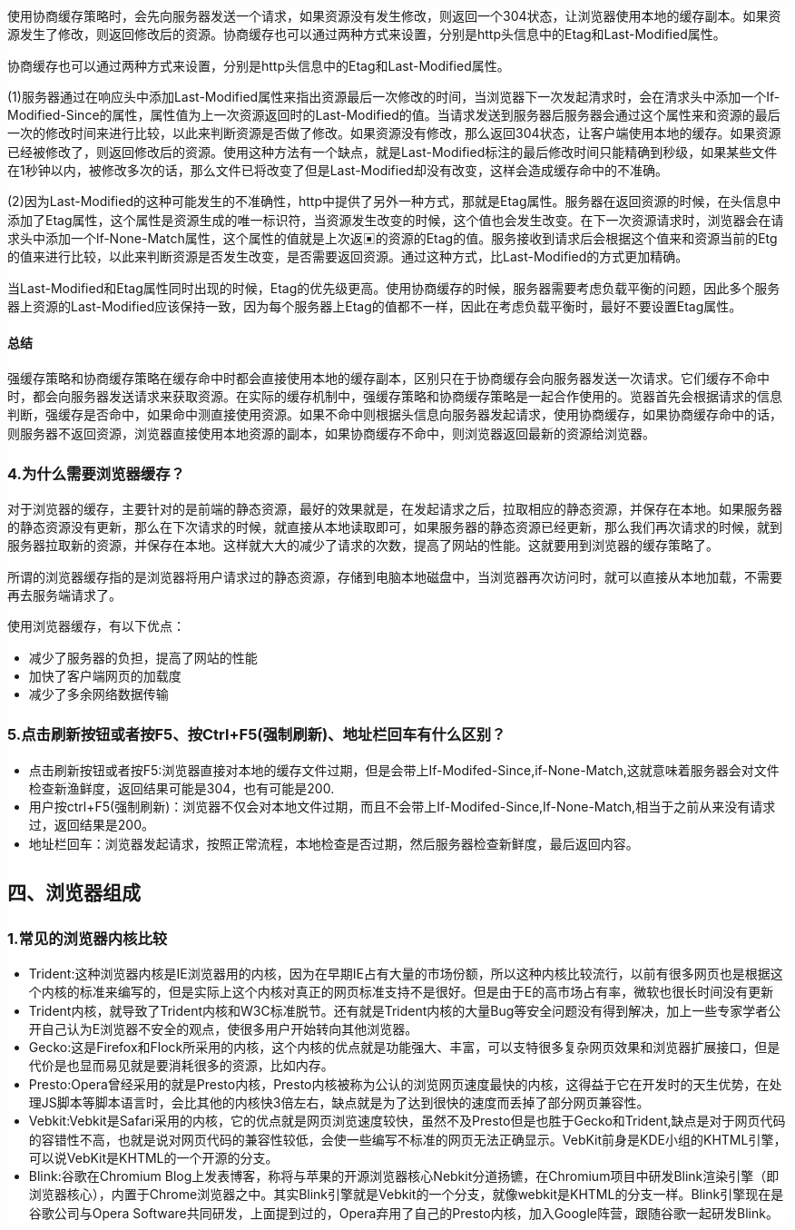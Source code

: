 使用协商缓存策略时，会先向服务器发送一个请求，如果资源没有发生修改，则返回一个304状态，让浏览器使用本地的缓存副本。如果资源发生了修改，则返回修改后的资源。协商缓存也可以通过两种方式来设置，分别是http头信息中的Etag和Last-Modified属性。

协商缓存也可以通过两种方式来设置，分别是http头信息中的Etag和Last-Modified属性。

(1)服务器通过在响应头中添加Last-Modified属性来指出资源最后一次修改的时间，当浏览器下一次发起清求时，会在清求头中添加一个If-Modified-Since的属性，属性值为上一次资源返回时的Last-Modified的值。当请求发送到服务器后服务器会通过这个属性来和资源的最后一次的修改时间来进行比较，以此来判断资源是否做了修改。如果资源没有修改，那么返回304状态，让客户端使用本地的缓存。如果资源已经被修改了，则返回修改后的资源。使用这种方法有一个缺点，就是Last-Modified标注的最后修改时间只能精确到秒级，如果某些文件在1秒钟以内，被修改多次的话，那么文件已将改变了但是Last-Modified却没有改变，这样会造成缓存命中的不准确。

(2)因为Last-Modified的这种可能发生的不准确性，http中提供了另外一种方式，那就是Etag属性。服务器在返回资源的时候，在头信息中添加了Etag属性，这个属性是资源生成的唯一标识符，当资源发生改变的时候，这个值也会发生改变。在下一次资源请求时，浏览器会在请求头中添加一个lf-None-Match属性，这个属性的值就是上次返▣的资源的Etag的值。服务接收到请求后会根据这个值来和资源当前的Etg的值来进行比较，以此来判断资源是否发生改变，是否需要返回资源。通过这种方式，比Last-Modified的方式更加精确。

当Last-Modified和Etag属性同时出现的时候，Etag的优先级更高。使用协商缓存的时候，服务器需要考虑负载平衡的问题，因此多个服务器上资源的Last-Modified应该保持一致，因为每个服务器上Etag的值都不一样，因此在考虑负载平衡时，最好不要设置Etag属性。

#### 总结

强缓存策略和协商缓存策略在缓存命中时都会直接使用本地的缓存副本，区别只在于协商缓存会向服务器发送一次请求。它们缓存不命中时，都会向服务器发送请求来获取资源。在实际的缓存机制中，强缓存策略和协商缓存策略是一起合作使用的。览器首先会根据请求的信息判断，强缓存是否命中，如果命中测直接使用资源。如果不命中则根据头信息向服务器发起请求，使用协商缓存，如果协商缓存命中的话，则服务器不返回资源，浏览器直接使用本地资源的副本，如果协商缓存不命中，则浏览器返回最新的资源给浏览器。

### 4.为什么需要浏览器缓存？

对于浏览器的缓存，主要针对的是前端的静态资源，最好的效果就是，在发起请求之后，拉取相应的静态资源，并保存在本地。如果服务器的静态资源没有更新，那么在下次请求的时候，就直接从本地读取即可，如果服务器的静态资源已经更新，那么我们再次请求的时候，就到服务器拉取新的资源，并保存在本地。这样就大大的减少了请求的次数，提高了网站的性能。这就要用到浏览器的缓存策略了。

所谓的浏览器缓存指的是浏览器将用户请求过的静态资源，存储到电脑本地磁盘中，当浏览器再次访问时，就可以直接从本地加载，不需要再去服务端请求了。

使用浏览器缓存，有以下优点：

- 减少了服务器的负担，提高了网站的性能
- 加快了客户端网页的加载度
- 减少了多余网络数据传输

### 5.点击刷新按钮或者按F5、按Ctrl+F5(强制刷新)、地址栏回车有什么区别？

- 点击刷新按钮或者按F5:浏览器直接对本地的缓存文件过期，但是会带上If-Modifed-Since,if-None-Match,这就意味着服务器会对文件检查新渔鲜度，返回结果可能是304，也有可能是200.
- 用户按ctrl+F5(强制刷新)：浏览器不仅会对本地文件过期，而且不会带上If-Modifed-Since,If-None-Match,相当于之前从来没有请求过，返回结果是200。
- 地址栏回车：浏览器发起请求，按照正常流程，本地检查是否过期，然后服务器检查新鲜度，最后返回内容。

## 四、浏览器组成

### 1.常见的浏览器内核比较

- Trident:这种浏览器内核是IE浏览器用的内核，因为在早期IE占有大量的市场份额，所以这种内核比较流行，以前有很多网页也是根据这个内核的标准来编写的，但是实际上这个内核对真正的网页标准支持不是很好。但是由于E的高市场占有率，微软也很长时间没有更新
- Trident内核，就导致了Trident内核和W3C标准脱节。还有就是Trident内核的大量Bug等安全问题没有得到解决，加上一些专家学者公开自己认为E浏览器不安全的观点，使很多用户开始转向其他浏览器。
- Gecko:这是Firefox和Flock所采用的内核，这个内核的优点就是功能强大、丰富，可以支特很多复杂网页效果和浏览器扩展接口，但是代价是也显而易见就是要消耗很多的资源，比如内存。
- Presto:Opera曾经采用的就是Presto内核，Presto内核被称为公认的浏览网页速度最快的内核，这得益于它在开发时的天生优势，在处理JS脚本等脚本语言时，会比其他的内核快3倍左右，缺点就是为了达到很快的速度而丢掉了部分网页兼容性。
- Vebkit:Vebkit是Safari采用的内核，它的优点就是网页浏览速度较快，虽然不及Presto但是也胜于Gecko和Trident,缺点是对于网页代码的容错性不高，也就是说对网页代码的兼容性较低，会使一些编写不标准的网页无法正确显示。VebKit前身是KDE小组的KHTML引擎，可以说VebKit是KHTML的一个开源的分支。
- Blink:谷歌在Chromium Blog上发表博客，称将与苹果的开源浏览器核心Nebkit分道扬镳，在Chromium项目中研发Blink渲染引擎（即浏览器核心），内置于Chrome浏览器之中。其实Blink引擎就是Vebkit的一个分支，就像webkit是KHTML的分支一样。Blink引擎现在是谷歌公司与Opera Software共同研发，上面提到过的，Opera弃用了自己的Presto内核，加入Google阵营，跟随谷歌一起研发Blink。
